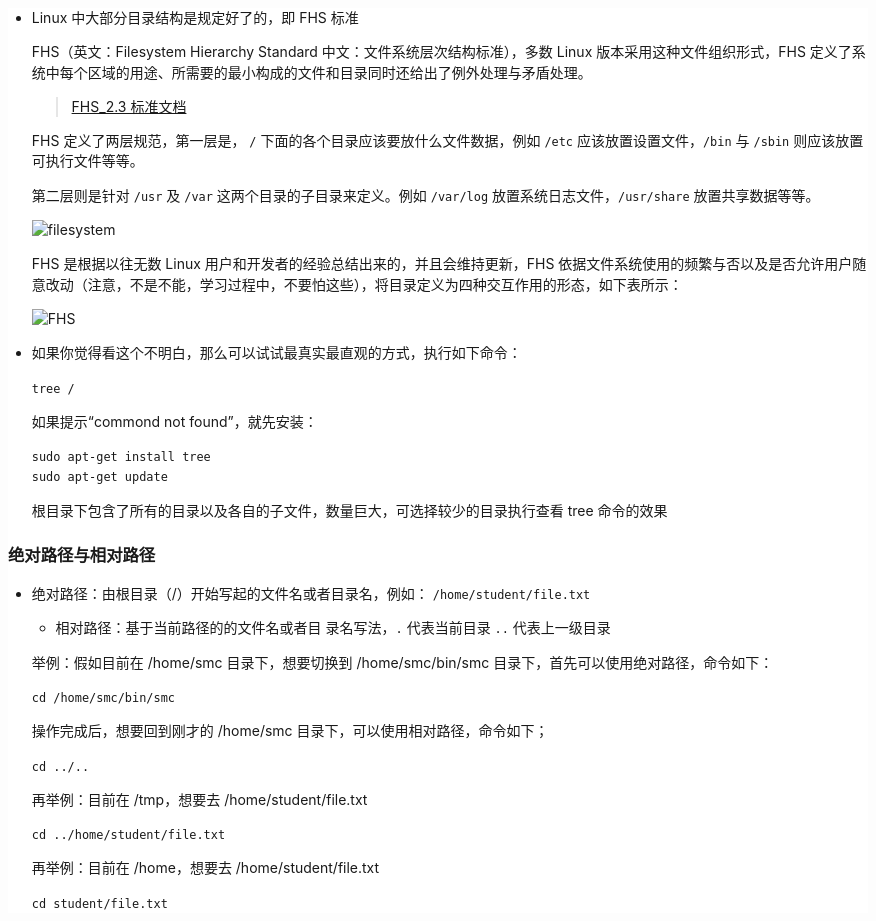 - Linux 中大部分目录结构是规定好了的，即 FHS 标准

  FHS（英文：Filesystem Hierarchy Standard 中文：文件系统层次结构标准），多数 Linux 版本采用这种文件组织形式，FHS 定义了系统中每个区域的用途、所需要的最小构成的文件和目录同时还给出了例外处理与矛盾处理。

  > [FHS_2.3 标准文档](http://refspecs.linuxfoundation.org/FHS_2.3/fhs-2.3.pdf)

  FHS 定义了两层规范，第一层是， `/` 下面的各个目录应该要放什么文件数据，例如 `/etc` 应该放置设置文件，`/bin` 与 `/sbin` 则应该放置可执行文件等等。

  第二层则是针对 `/usr` 及 `/var` 这两个目录的子目录来定义。例如 `/var/log` 放置系统日志文件，`/usr/share` 放置共享数据等等。

  ![filesystem](http://ww1.sinaimg.cn/large/005GdKShly1g0nc70mr05j30yn12kq85.jpg)

  FHS 是根据以往无数 Linux 用户和开发者的经验总结出来的，并且会维持更新，FHS 依据文件系统使用的频繁与否以及是否允许用户随意改动（注意，不是不能，学习过程中，不要怕这些），将目录定义为四种交互作用的形态，如下表所示：

  ![FHS](http://ww1.sinaimg.cn/large/005GdKShly1g0nc7gvgxzj30sx061abf.jpg)

- 如果你觉得看这个不明白，那么可以试试最真实最直观的方式，执行如下命令：

  ```shell
  tree /
  ```

  如果提示“commond not found”，就先安装：

  ```shell
  sudo apt-get install tree
  sudo apt-get update
  ```

  根目录下包含了所有的目录以及各自的子文件，数量巨大，可选择较少的目录执行查看 tree 命令的效果

### 绝对路径与相对路径

- 绝对路径：由根目录（/）开始写起的文件名或者目录名，例如： `/home/student/file.txt`

  - 相对路径：基于当前路径的的文件名或者目 录名写法，`.` 代表当前目录  `..` 代表上一级目录

  举例：假如目前在 /home/smc 目录下，想要切换到 /home/smc/bin/smc 目录下，首先可以使用绝对路径，命令如下：

  ```shell
  cd /home/smc/bin/smc
  ```

  操作完成后，想要回到刚才的 /home/smc 目录下，可以使用相对路径，命令如下；

  ```shell
  cd ../..
  ```

  再举例：目前在 /tmp，想要去 /home/student/file.txt

  ```shell
  cd ../home/student/file.txt
  ```

  再举例：目前在 /home，想要去 /home/student/file.txt

  ```shell
  cd student/file.txt
  ```
